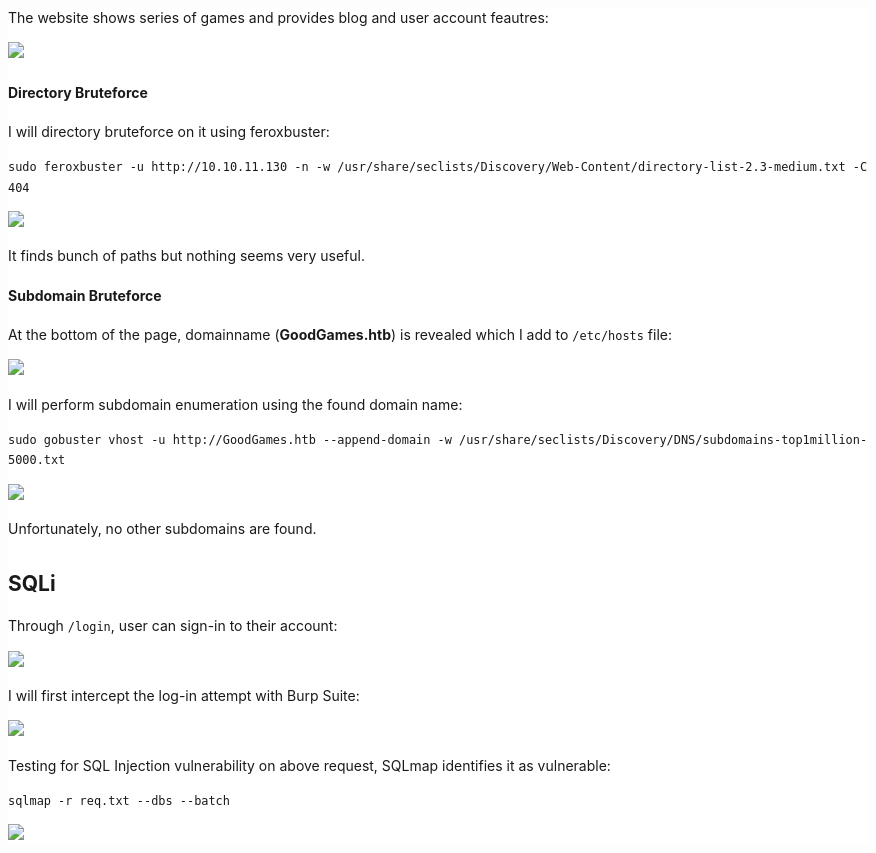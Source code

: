 The website shows series of games and provides blog and user account feautres:

![](https://i.imgur.com/Qesekvz.png)



#### Directory Bruteforce

I will directory bruteforce on it using feroxbuster:

`sudo feroxbuster -u http://10.10.11.130 -n -w /usr/share/seclists/Discovery/Web-Content/directory-list-2.3-medium.txt -C 404`

![](https://i.imgur.com/rM2n9aW.png)


It finds bunch of paths but nothing seems very useful.







#### Subdomain Bruteforce

At the bottom of the page, domainname (**GoodGames.htb**) is revealed which I add to `/etc/hosts` file:

![](https://i.imgur.com/LMlovQ9.png)


I will perform subdomain enumeration using the found domain name:

`sudo gobuster vhost -u http://GoodGames.htb --append-domain -w /usr/share/seclists/Discovery/DNS/subdomains-top1million-5000.txt`


![](https://i.imgur.com/0iPiHtO.png)


Unfortunately, no other subdomains are found. 


## SQLi 

Through `/login`, user can sign-in to their account:

![](https://i.imgur.com/eB0j8ct.png)


I will first intercept the log-in attempt with Burp Suite:

![](https://i.imgur.com/c2Qw7B1.png)


Testing for SQL Injection vulnerability on above request, SQLmap identifies it as vulnerable:

`sqlmap -r req.txt --dbs --batch`

![](https://i.imgur.com/vl3whk8.png)

